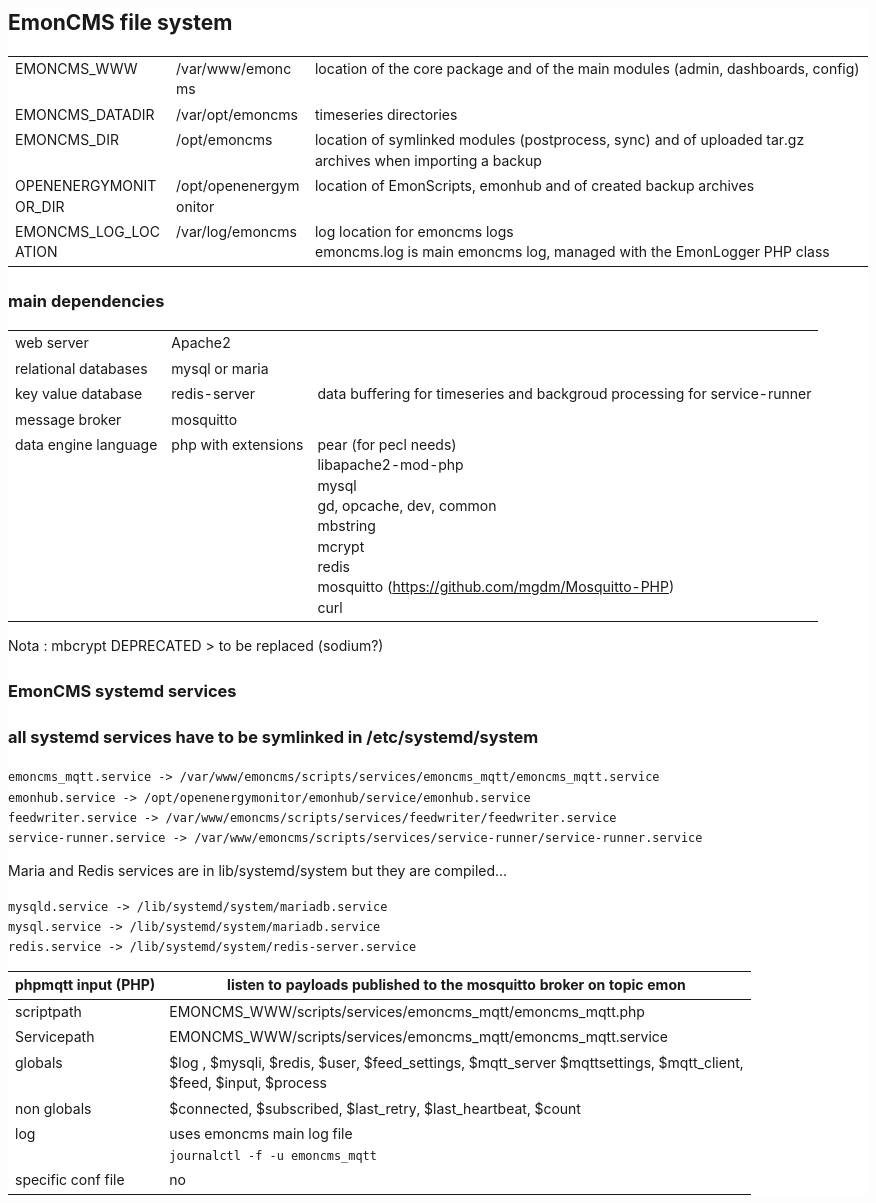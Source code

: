 ## EmonCMS file system

| | | |
-- | -- | --
EMONCMS_WWW | /var/www/emoncms | location of the core package and of the main modules (admin, dashboards, config)
EMONCMS_DATADIR | /var/opt/emoncms | timeseries directories
EMONCMS_DIR | /opt/emoncms | location of symlinked modules (postprocess, sync) and of uploaded tar.gz archives when importing a backup 
OPENENERGYMONITOR_DIR | /opt/openenergymonitor | location of EmonScripts, emonhub and of created backup archives
EMONCMS_LOG_LOCATION | /var/log/emoncms | log location for emoncms logs <br> emoncms.log is main emoncms log, managed with the EmonLogger PHP class


### main dependencies
| | | |
-- | -- | --
web server | Apache2 |  
relational databases | mysql or maria |  
key value database  | redis-server | data buffering for timeseries and backgroud processing for service-runner
message broker | mosquitto |   
data engine language |php with extensions | pear (for pecl needs)<br>libapache2-mod-php<br>mysql<br>gd, opcache, dev, common<br>mbstring<br>mcrypt<br>redis<br>mosquitto (https://github.com/mgdm/Mosquitto-PHP)<br>curl  

Nota : mbcrypt DEPRECATED > to be replaced (sodium?)


### EmonCMS systemd services

<h3>all systemd services have to be symlinked in /etc/systemd/system</h3>

```
emoncms_mqtt.service -> /var/www/emoncms/scripts/services/emoncms_mqtt/emoncms_mqtt.service
emonhub.service -> /opt/openenergymonitor/emonhub/service/emonhub.service
feedwriter.service -> /var/www/emoncms/scripts/services/feedwriter/feedwriter.service
service-runner.service -> /var/www/emoncms/scripts/services/service-runner/service-runner.service
```
Maria and Redis services are in lib/systemd/system but they are compiled...
```
mysqld.service -> /lib/systemd/system/mariadb.service
mysql.service -> /lib/systemd/system/mariadb.service
redis.service -> /lib/systemd/system/redis-server.service
```

phpmqtt input (PHP)|listen to payloads published to the mosquitto broker on topic emon|
--|--
scriptpath	| EMONCMS_WWW/scripts/services/emoncms_mqtt/emoncms_mqtt.php
Servicepath | EMONCMS_WWW/scripts/services/emoncms_mqtt/emoncms_mqtt.service
globals	| $log , $mysqli, $redis, $user, $feed_settings, $mqtt_server $mqttsettings, $mqtt_client, <br> $feed, $input, $process
non globals | $connected, $subscribed, $last_retry, $last_heartbeat, $count
log	| uses emoncms main log file <br>`journalctl -f -u emoncms_mqtt`
specific conf file | no
